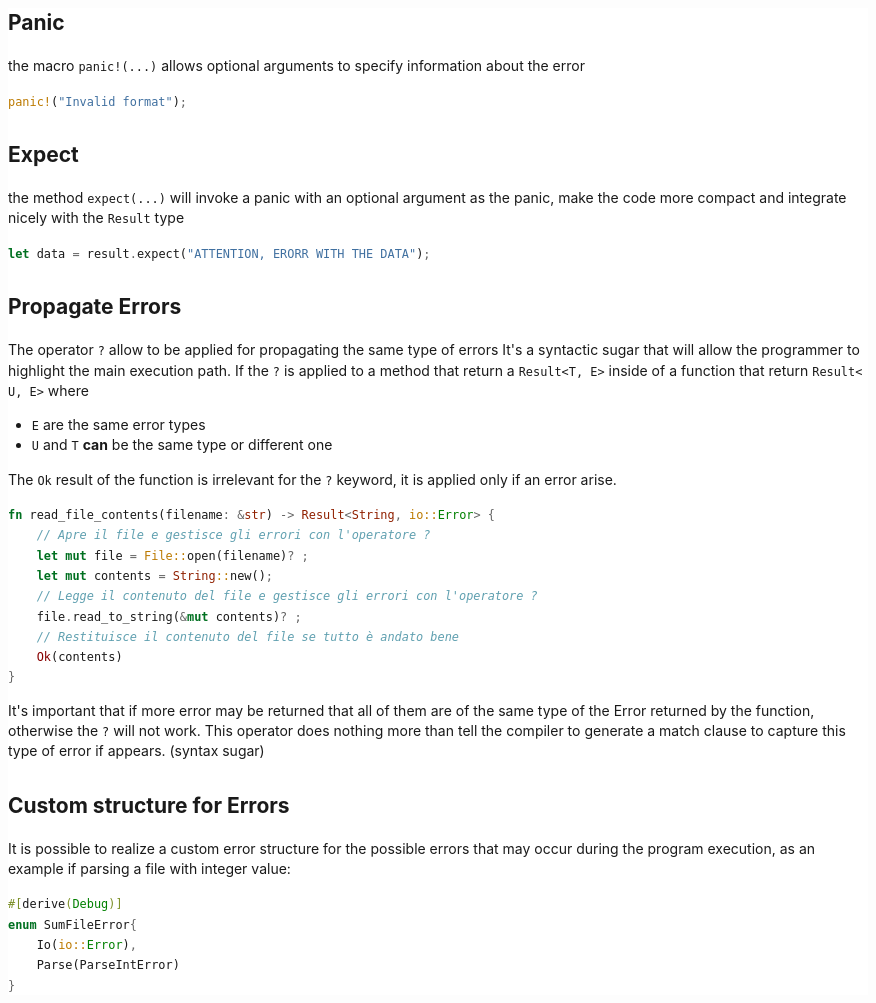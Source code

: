 ## Panic
the macro `panic!(...)` allows optional arguments to specify information about the error
```rust
panic!("Invalid format");
```

## Expect
the method `expect(...)` will invoke a panic with an optional argument as the panic, make the code more compact and integrate nicely with the `Result` type 

```rust
let data = result.expect("ATTENTION, ERORR WITH THE DATA");
```

## Propagate Errors
The operator `?` allow to be applied for propagating the same type of errors
It's a syntactic sugar that will allow the programmer to highlight the main execution path.
If the `?` is applied to a method that return a `Result<T, E>` inside of a function that return `Result<U, E>` where
- `E` are the same error types
- `U` and `T` **can** be the same type or different one

The `Ok` result of the function is irrelevant for the `?` keyword, it is applied only if an error arise.

```rust
fn read_file_contents(filename: &str) -> Result<String, io::Error> { 
	// Apre il file e gestisce gli errori con l'operatore ? 
	let mut file = File::open(filename)? ; 
	let mut contents = String::new(); 
	// Legge il contenuto del file e gestisce gli errori con l'operatore ? 
	file.read_to_string(&mut contents)? ; 
	// Restituisce il contenuto del file se tutto è andato bene 
	Ok(contents) 
}
```
It's important that if more error may be returned that all of them are of the same type of the Error returned by the function, otherwise the `?` will not work.
This operator does nothing more than tell the compiler to generate a match clause to capture this type of error if appears. (syntax sugar)

## Custom structure for Errors
It is possible to realize a custom error structure for the possible errors that may occur during the program execution, as an example if parsing a file with integer value:
```rust
#[derive(Debug)]
enum SumFileError{
	Io(io::Error),
	Parse(ParseIntError)
}
```
